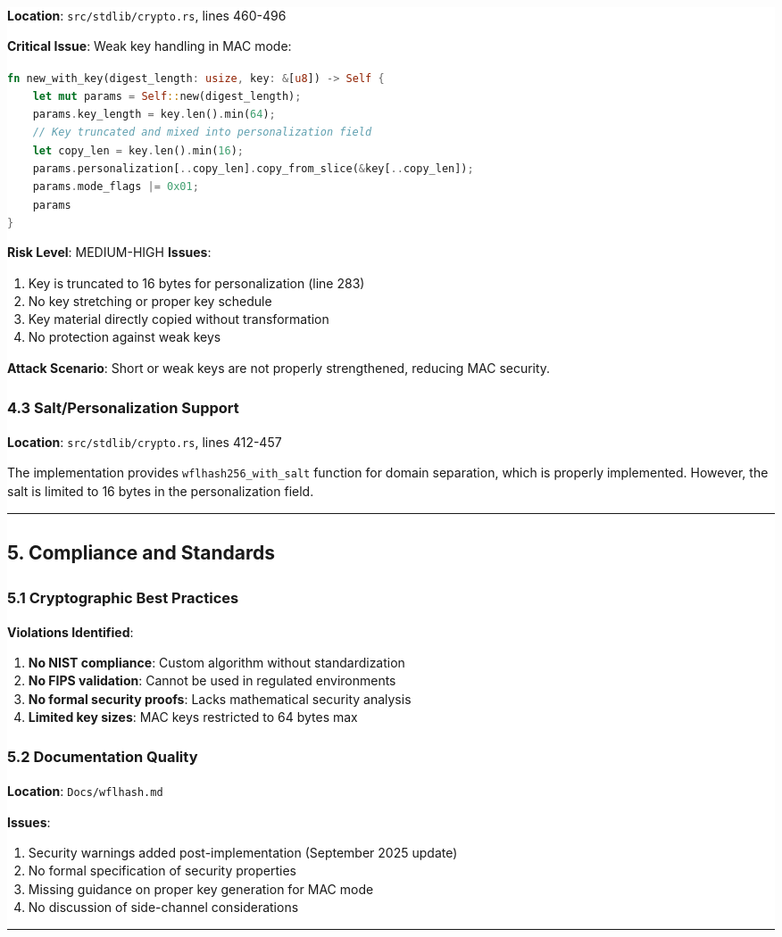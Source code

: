 **Location**: `src/stdlib/crypto.rs`, lines 460-496

**Critical Issue**: Weak key handling in MAC mode:

```rust
fn new_with_key(digest_length: usize, key: &[u8]) -> Self {
    let mut params = Self::new(digest_length);
    params.key_length = key.len().min(64);
    // Key truncated and mixed into personalization field
    let copy_len = key.len().min(16);
    params.personalization[..copy_len].copy_from_slice(&key[..copy_len]);
    params.mode_flags |= 0x01;
    params
}
```

**Risk Level**: MEDIUM-HIGH
**Issues**:
1. Key is truncated to 16 bytes for personalization (line 283)
2. No key stretching or proper key schedule
3. Key material directly copied without transformation
4. No protection against weak keys

**Attack Scenario**: Short or weak keys are not properly strengthened, reducing MAC security.

### 4.3 Salt/Personalization Support

**Location**: `src/stdlib/crypto.rs`, lines 412-457

The implementation provides `wflhash256_with_salt` function for domain separation, which is properly implemented. However, the salt is limited to 16 bytes in the personalization field.

---

## 5. Compliance and Standards

### 5.1 Cryptographic Best Practices

**Violations Identified**:
1. **No NIST compliance**: Custom algorithm without standardization
2. **No FIPS validation**: Cannot be used in regulated environments
3. **No formal security proofs**: Lacks mathematical security analysis
4. **Limited key sizes**: MAC keys restricted to 64 bytes max

### 5.2 Documentation Quality

**Location**: `Docs/wflhash.md`

**Issues**:
1. Security warnings added post-implementation (September 2025 update)
2. No formal specification of security properties
3. Missing guidance on proper key generation for MAC mode
4. No discussion of side-channel considerations

---
